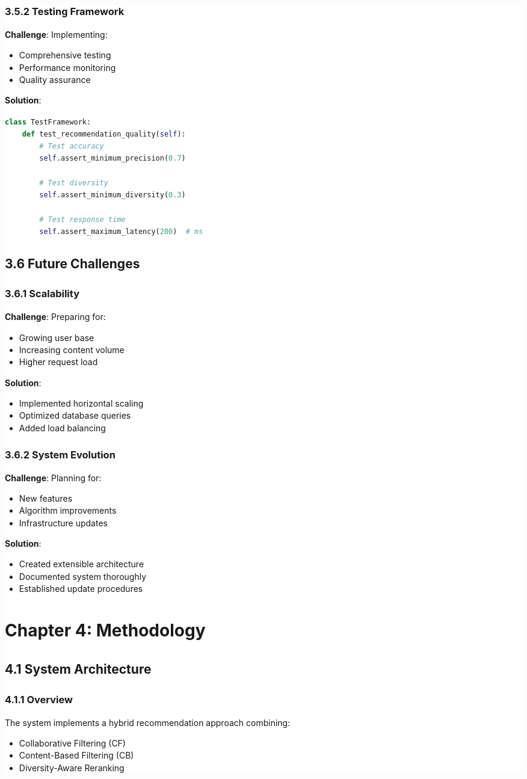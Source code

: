 ### 3.5.2 Testing Framework
**Challenge**: Implementing:
- Comprehensive testing
- Performance monitoring
- Quality assurance

**Solution**:
```python
class TestFramework:
    def test_recommendation_quality(self):
        # Test accuracy
        self.assert_minimum_precision(0.7)
        
        # Test diversity
        self.assert_minimum_diversity(0.3)
        
        # Test response time
        self.assert_maximum_latency(200)  # ms
```

## 3.6 Future Challenges

### 3.6.1 Scalability
**Challenge**: Preparing for:
- Growing user base
- Increasing content volume
- Higher request load

**Solution**:
- Implemented horizontal scaling
- Optimized database queries
- Added load balancing

### 3.6.2 System Evolution
**Challenge**: Planning for:
- New features
- Algorithm improvements
- Infrastructure updates

**Solution**:
- Created extensible architecture
- Documented system thoroughly
- Established update procedures

# Chapter 4: Methodology

## 4.1 System Architecture

### 4.1.1 Overview
The system implements a hybrid recommendation approach combining:
- Collaborative Filtering (CF)
- Content-Based Filtering (CB)
- Diversity-Aware Reranking

